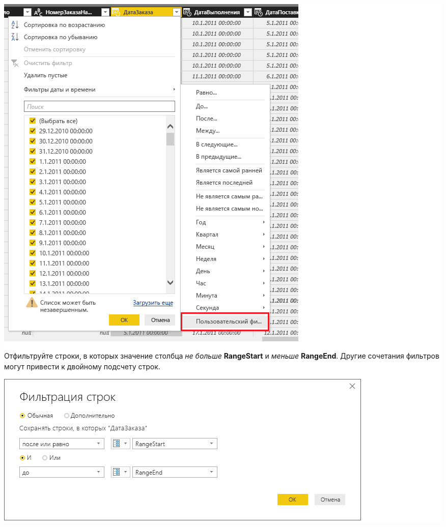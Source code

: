 ![Пользовательский фильтр](media/service-premium-incremental-refresh/custom-filter.png)

Отфильтруйте строки, в которых значение столбца *не больше* **RangeStart** и *меньше* **RangeEnd**. Другие сочетания фильтров могут привести к двойному подсчету строк.

![Фильтрация строк](media/service-premium-incremental-refresh/filter-rows.png)
